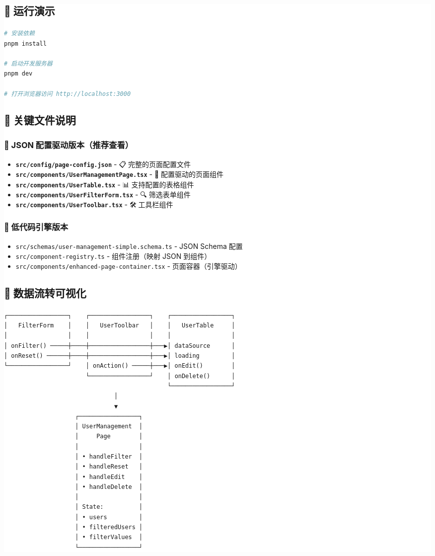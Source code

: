 
## 🚀 运行演示

```bash
# 安装依赖
pnpm install

# 启动开发服务器
pnpm dev

# 打开浏览器访问 http://localhost:3000
```

## 📝 关键文件说明

### 🎯 JSON 配置驱动版本（推荐查看）
- **`src/config/page-config.json`** - 📋 完整的页面配置文件
- **`src/components/UserManagementPage.tsx`** - 📄 配置驱动的页面组件
- **`src/components/UserTable.tsx`** - 📊 支持配置的表格组件
- **`src/components/UserFilterForm.tsx`** - 🔍 筛选表单组件
- **`src/components/UserToolbar.tsx`** - 🛠️ 工具栏组件

### 🚀 低代码引擎版本
- `src/schemas/user-management-simple.schema.ts` - JSON Schema 配置
- `src/component-registry.ts` - 组件注册（映射 JSON 到组件）
- `src/components/enhanced-page-container.tsx` - 页面容器（引擎驱动）

## 🎨 数据流转可视化

```
┌─────────────────┐    ┌─────────────────┐    ┌─────────────────┐
│   FilterForm    │    │   UserToolbar   │    │   UserTable     │
│                 │    │                 │    │                 │
│ onFilter() ─────┼────┼─────────────────┼───▶│ dataSource      │
│ onReset() ──────┼────┼─────────────────┼───▶│ loading         │
└─────────────────┘    │ onAction() ─────┼───▶│ onEdit()        │
                       └─────────────────┘    │ onDelete()      │
                                              └─────────────────┘
                               │
                               ▼
                    ┌─────────────────┐
                    │ UserManagement  │
                    │     Page        │
                    │                 │
                    │ • handleFilter  │
                    │ • handleReset   │  
                    │ • handleEdit    │
                    │ • handleDelete  │
                    │                 │
                    │ State:          │
                    │ • users         │
                    │ • filteredUsers │
                    │ • filterValues  │
                    └─────────────────┘
```
